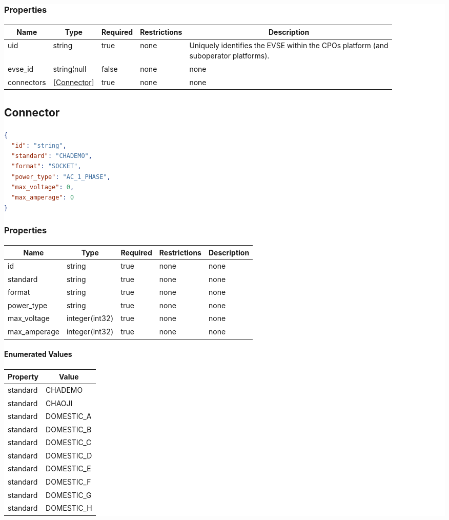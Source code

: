 ### Properties

|Name|Type|Required|Restrictions|Description|
|---|---|---|---|---|
|uid|string|true|none|Uniquely identifies the EVSE within the CPOs platform (and<br>suboperator platforms).|
|evse_id|string¦null|false|none|none|
|connectors|[[Connector](#schemaconnector)]|true|none|none|

<h2 id="tocS_Connector">Connector</h2>

<a id="schemaconnector"></a>
<a id="schema_Connector"></a>
<a id="tocSconnector"></a>
<a id="tocsconnector"></a>

```json
{
  "id": "string",
  "standard": "CHADEMO",
  "format": "SOCKET",
  "power_type": "AC_1_PHASE",
  "max_voltage": 0,
  "max_amperage": 0
}

```

### Properties

|Name|Type|Required|Restrictions|Description|
|---|---|---|---|---|
|id|string|true|none|none|
|standard|string|true|none|none|
|format|string|true|none|none|
|power_type|string|true|none|none|
|max_voltage|integer(int32)|true|none|none|
|max_amperage|integer(int32)|true|none|none|

#### Enumerated Values

|Property|Value|
|---|---|
|standard|CHADEMO|
|standard|CHAOJI|
|standard|DOMESTIC_A|
|standard|DOMESTIC_B|
|standard|DOMESTIC_C|
|standard|DOMESTIC_D|
|standard|DOMESTIC_E|
|standard|DOMESTIC_F|
|standard|DOMESTIC_G|
|standard|DOMESTIC_H|